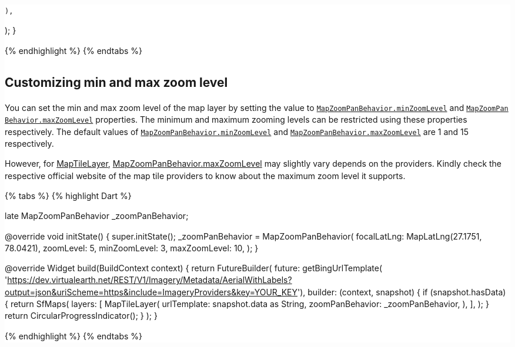     ),
  );
}

{% endhighlight %}
{% endtabs %}

## Customizing min and max zoom level

You can set the min and max zoom level of the map layer by setting the value to [`MapZoomPanBehavior.minZoomLevel`](https://pub.dev/documentation/syncfusion_flutter_maps/latest/maps/MapZoomPanBehavior/minZoomLevel.html) and [`MapZoomPanBehavior.maxZoomLevel`](https://pub.dev/documentation/syncfusion_flutter_maps/latest/maps/MapZoomPanBehavior/maxZoomLevel.html) properties. The minimum and maximum zooming levels can be restricted using these properties respectively. The default values of [`MapZoomPanBehavior.minZoomLevel`](https://pub.dev/documentation/syncfusion_flutter_maps/latest/maps/MapZoomPanBehavior/minZoomLevel.html) and [`MapZoomPanBehavior.maxZoomLevel`](https://pub.dev/documentation/syncfusion_flutter_maps/latest/maps/MapZoomPanBehavior/maxZoomLevel.html) are 1 and 15 respectively.

However, for [MapTileLayer](https://pub.dev/documentation/syncfusion_flutter_maps/latest/maps/MapTileLayer-class.html), [MapZoomPanBehavior.maxZoomLevel](https://pub.dev/documentation/syncfusion_flutter_maps/latest/maps/MapZoomPanBehavior/maxZoomLevel.html) may slightly vary depends on the providers. Kindly check the respective official website of the map tile providers to know about the maximum zoom level it supports.

{% tabs %}
{% highlight Dart %}

late MapZoomPanBehavior _zoomPanBehavior;

@override
void initState() {
    super.initState();
    _zoomPanBehavior = MapZoomPanBehavior(
        focalLatLng: MapLatLng(27.1751, 78.0421),
        zoomLevel: 5,
        minZoomLevel: 3,
        maxZoomLevel: 10,
    );
}

@override
Widget build(BuildContext context) {
    return FutureBuilder(
        future: getBingUrlTemplate(
            'https://dev.virtualearth.net/REST/V1/Imagery/Metadata/AerialWithLabels?output=json&uriScheme=https&include=ImageryProviders&key=YOUR_KEY'),
        builder: (context, snapshot) {
            if (snapshot.hasData) {
                return SfMaps(
                    layers: [
                        MapTileLayer(
                            urlTemplate: snapshot.data as String,
                            zoomPanBehavior: _zoomPanBehavior,
                        ),
                    ],
                );
           }
        return CircularProgressIndicator();
        }
    );
}

{% endhighlight %}
{% endtabs %}
